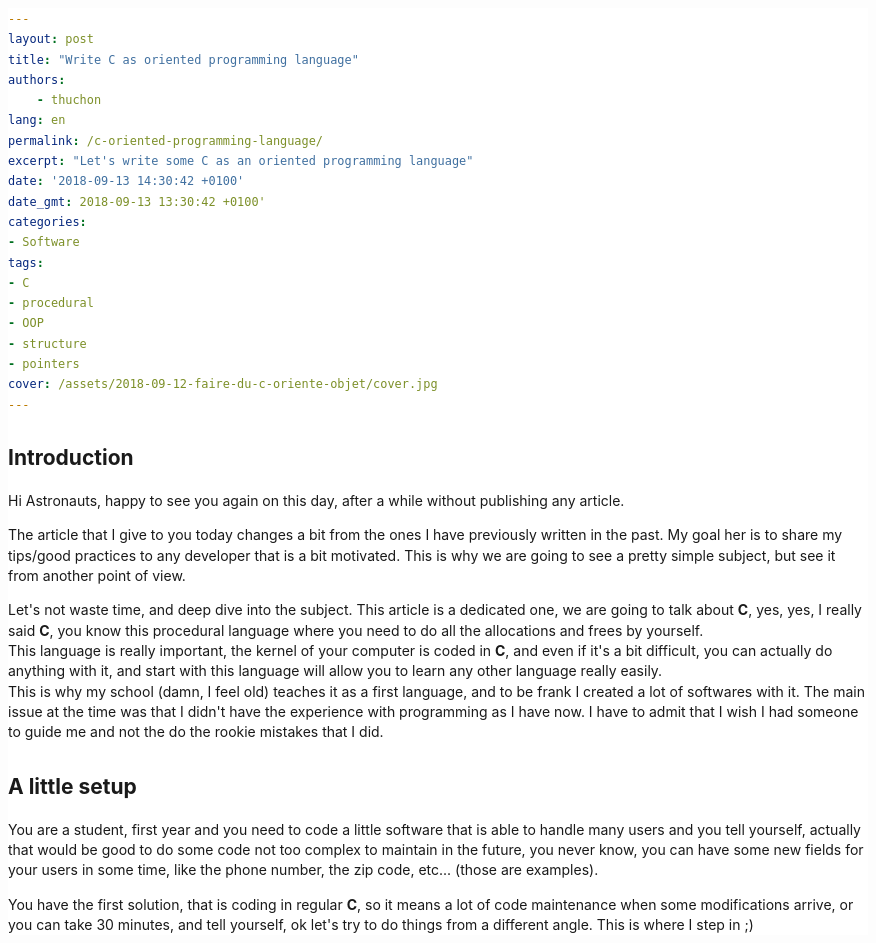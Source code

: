 ```yaml
---
layout: post
title: "Write C as oriented programming language"
authors:
    - thuchon
lang: en
permalink: /c-oriented-programming-language/
excerpt: "Let's write some C as an oriented programming language"
date: '2018-09-13 14:30:42 +0100'
date_gmt: 2018-09-13 13:30:42 +0100'
categories:
- Software
tags:
- C
- procedural
- OOP
- structure
- pointers
cover: /assets/2018-09-12-faire-du-c-oriente-objet/cover.jpg
---
```


## Introduction

Hi Astronauts, happy to see you again on this day, after a while without publishing any article.

The article that I give to you today changes a bit from the ones I have previously written in the past. My goal her is to share my tips/good practices to any developer that is a bit motivated. This is why we are going to see a pretty simple subject, but see it from another point of view.

Let's not waste time, and deep dive into the subject. This article is a dedicated one, we are going to talk about **C**, yes, yes, I really said **C**, you know this procedural language where you need to do all the allocations and frees by yourself.<br/>
This language is really important, the kernel of your computer is coded in **C**, and even if it's a bit difficult, you can actually do anything with it, and start with this language will allow you to learn any other language really easily.<br/>
This is why my school (damn, I feel old) teaches it as a first language, and to be frank I created a lot of softwares with it. The main issue at the time was that I didn't have the experience with programming as I have now. I have to admit that I wish I had someone to guide me and not the do the rookie mistakes that I did.


## A little setup

You are a student, first year and you need to code a little software that is able to handle many users and you tell yourself, actually that would be good to do some code not too complex to maintain in the future, you never know, you can have some new fields for your users in some time, like the phone number, the zip code, etc... (those are examples).

You have the first solution, that is coding in regular **C**, so it means a lot of code maintenance when some modifications arrive, or you can take 30 minutes, and tell yourself, ok let's try to do things from a different angle. This is where I step in ;)
